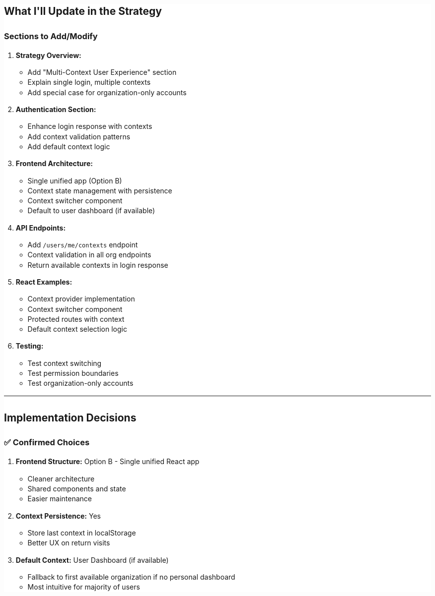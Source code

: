 
## What I'll Update in the Strategy

### Sections to Add/Modify

1. **Strategy Overview:**
   - Add "Multi-Context User Experience" section
   - Explain single login, multiple contexts
   - Add special case for organization-only accounts

2. **Authentication Section:**
   - Enhance login response with contexts
   - Add context validation patterns
   - Add default context logic

3. **Frontend Architecture:**
   - Single unified app (Option B)
   - Context state management with persistence
   - Context switcher component
   - Default to user dashboard (if available)

4. **API Endpoints:**
   - Add `/users/me/contexts` endpoint
   - Context validation in all org endpoints
   - Return available contexts in login response

5. **React Examples:**
   - Context provider implementation
   - Context switcher component
   - Protected routes with context
   - Default context selection logic

6. **Testing:**
   - Test context switching
   - Test permission boundaries
   - Test organization-only accounts

---

## Implementation Decisions

### ✅ Confirmed Choices

1. **Frontend Structure:** Option B - Single unified React app
   - Cleaner architecture
   - Shared components and state
   - Easier maintenance

2. **Context Persistence:** Yes
   - Store last context in localStorage
   - Better UX on return visits

3. **Default Context:** User Dashboard (if available)
   - Fallback to first available organization if no personal dashboard
   - Most intuitive for majority of users
